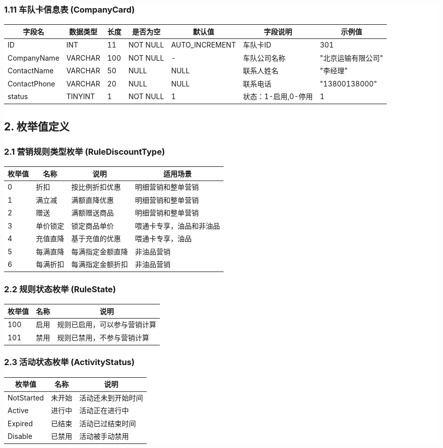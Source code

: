 ### 1.11 车队卡信息表 (CompanyCard)

| 字段名 | 数据类型 | 长度 | 是否为空 | 默认值 | 字段说明 | 示例值 |
|--------|----------|------|----------|--------|----------|--------|
| ID | INT | 11 | NOT NULL | AUTO_INCREMENT | 车队卡ID | 301 |
| CompanyName | VARCHAR | 100 | NOT NULL | - | 车队公司名称 | "北京运输有限公司" |
| ContactName | VARCHAR | 50 | NULL | NULL | 联系人姓名 | "李经理" |
| ContactPhone | VARCHAR | 20 | NULL | NULL | 联系电话 | "13800138000" |
| status | TINYINT | 1 | NOT NULL | 1 | 状态：1-启用,0-停用 | 1 |

## 2. 枚举值定义

### 2.1 营销规则类型枚举 (RuleDiscountType)

| 枚举值 | 名称 | 说明 | 适用场景 |
|--------|------|------|----------|
| 0 | 折扣 | 按比例折扣优惠 | 明细营销和整单营销 |
| 1 | 满立减 | 满额直降优惠 | 明细营销和整单营销 |
| 2 | 赠送 | 满额赠送商品 | 明细营销和整单营销 |
| 3 | 单价锁定 | 锁定商品单价 | 喂通卡专享，油品和非油品 |
| 4 | 充值直降 | 基于充值的优惠 | 喂通卡专享，油品 |
| 5 | 每满直降 | 每满指定金额直降 | 非油品营销 |
| 6 | 每满折扣 | 每满指定金额折扣 | 非油品营销 |

### 2.2 规则状态枚举 (RuleState)

| 枚举值 | 名称 | 说明 |
|--------|------|------|
| 100 | 启用 | 规则已启用，可以参与营销计算 |
| 101 | 禁用 | 规则已禁用，不参与营销计算 |

### 2.3 活动状态枚举 (ActivityStatus)

| 枚举值 | 名称 | 说明 |
|--------|------|------|
| NotStarted | 未开始 | 活动还未到开始时间 |
| Active | 进行中 | 活动正在进行中 |
| Expired | 已结束 | 活动已过结束时间 |
| Disable | 已禁用 | 活动被手动禁用 |
